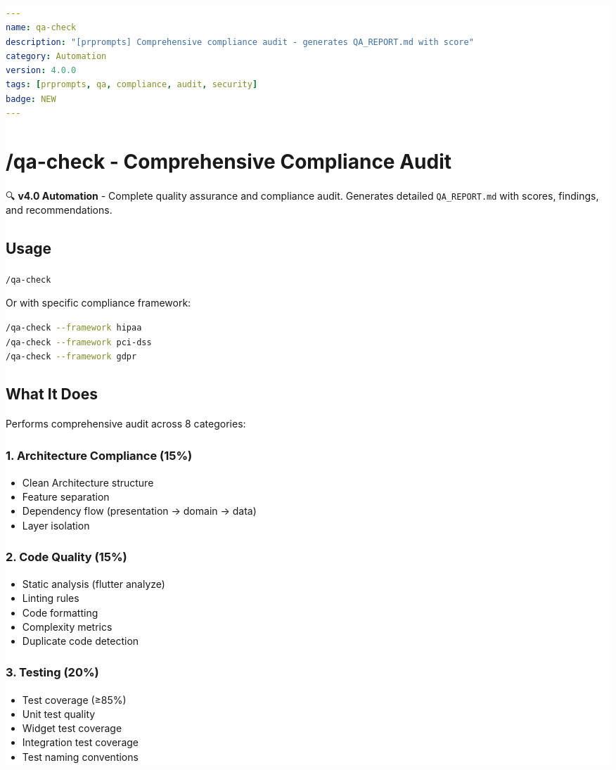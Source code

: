 ```yaml
---
name: qa-check
description: "[prprompts] Comprehensive compliance audit - generates QA_REPORT.md with score"
category: Automation
version: 4.0.0
tags: [prprompts, qa, compliance, audit, security]
badge: NEW
---
```


# /qa-check - Comprehensive Compliance Audit

🔍 **v4.0 Automation** - Complete quality assurance and compliance audit. Generates detailed `QA_REPORT.md` with scores, findings, and recommendations.

## Usage

```bash
/qa-check
```

Or with specific compliance framework:
```bash
/qa-check --framework hipaa
/qa-check --framework pci-dss
/qa-check --framework gdpr
```

## What It Does

Performs comprehensive audit across 8 categories:

### 1. Architecture Compliance (15%)
- Clean Architecture structure
- Feature separation
- Dependency flow (presentation → domain → data)
- Layer isolation

### 2. Code Quality (15%)
- Static analysis (flutter analyze)
- Linting rules
- Code formatting
- Complexity metrics
- Duplicate code detection

### 3. Testing (20%)
- Test coverage (≥85%)
- Unit test quality
- Widget test coverage
- Integration test coverage
- Test naming conventions

